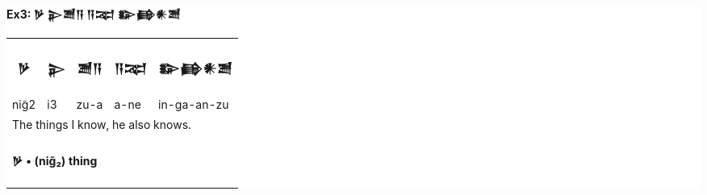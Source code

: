 #### Ex3: 𒃻 𒉌𒍪𒀀 𒀀𒉈 𒅔𒂵𒀭𒍪

<table>
 <tr>
  <th><h3>𒃻</h3></th>
  <th><h3>𒉌</h3></th>
  <th><h3>𒍪𒀀</h3></th>
  <th><h3>𒀀𒉈</h3></th>
  <th><h3>𒅔𒂵𒀭𒍪</h3></th>
 </tr>
 <tr>
  <td>nig̃2</td>
  <td>i3</td>
  <td>zu-a</td>
  <td>a-ne</td>
  <td>in-ga-an-zu</td>
 </tr>
 <tr>
  <td colspan="5">
   The things I know, he also knows.
  </td>
 </tr>
 <tr>
  <td colspan="5">
   <h4>𒃻 • (nig̃₂) thing</h4>
  </td>
 </tr>
</table>


